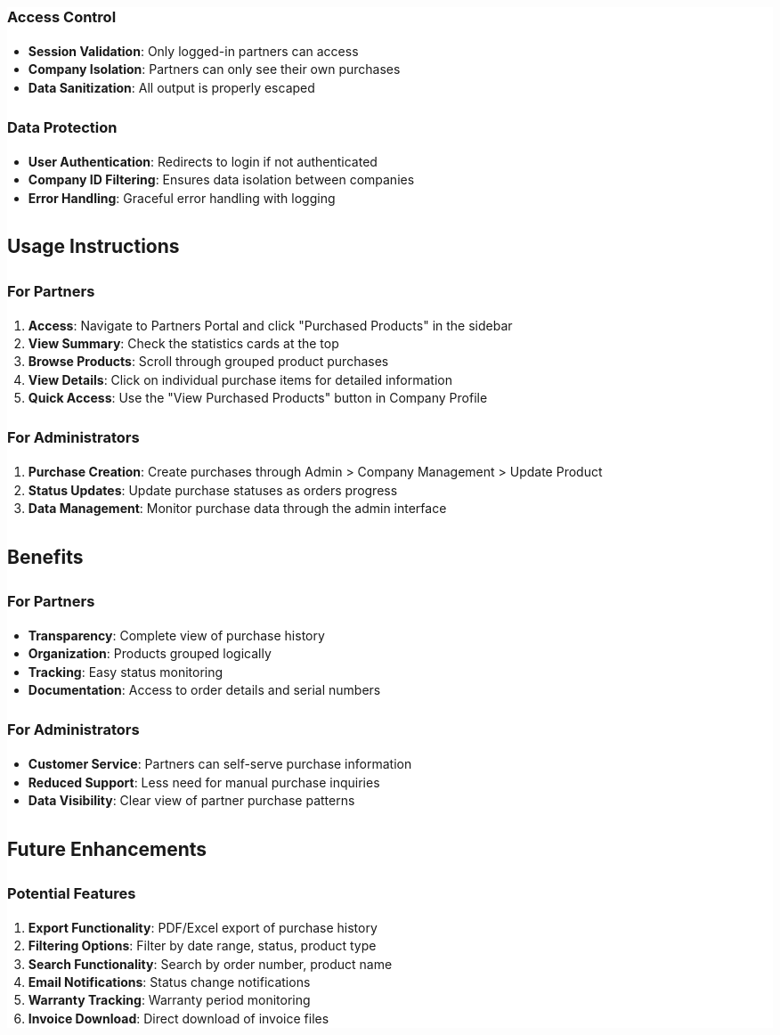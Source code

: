 ### Access Control
- **Session Validation**: Only logged-in partners can access
- **Company Isolation**: Partners can only see their own purchases
- **Data Sanitization**: All output is properly escaped

### Data Protection
- **User Authentication**: Redirects to login if not authenticated
- **Company ID Filtering**: Ensures data isolation between companies
- **Error Handling**: Graceful error handling with logging

## Usage Instructions

### For Partners
1. **Access**: Navigate to Partners Portal and click "Purchased Products" in the sidebar
2. **View Summary**: Check the statistics cards at the top
3. **Browse Products**: Scroll through grouped product purchases
4. **View Details**: Click on individual purchase items for detailed information
5. **Quick Access**: Use the "View Purchased Products" button in Company Profile

### For Administrators
1. **Purchase Creation**: Create purchases through Admin > Company Management > Update Product
2. **Status Updates**: Update purchase statuses as orders progress
3. **Data Management**: Monitor purchase data through the admin interface

## Benefits

### For Partners
- **Transparency**: Complete view of purchase history
- **Organization**: Products grouped logically
- **Tracking**: Easy status monitoring
- **Documentation**: Access to order details and serial numbers

### For Administrators
- **Customer Service**: Partners can self-serve purchase information
- **Reduced Support**: Less need for manual purchase inquiries
- **Data Visibility**: Clear view of partner purchase patterns

## Future Enhancements

### Potential Features
1. **Export Functionality**: PDF/Excel export of purchase history
2. **Filtering Options**: Filter by date range, status, product type
3. **Search Functionality**: Search by order number, product name
4. **Email Notifications**: Status change notifications
5. **Warranty Tracking**: Warranty period monitoring
6. **Invoice Download**: Direct download of invoice files
